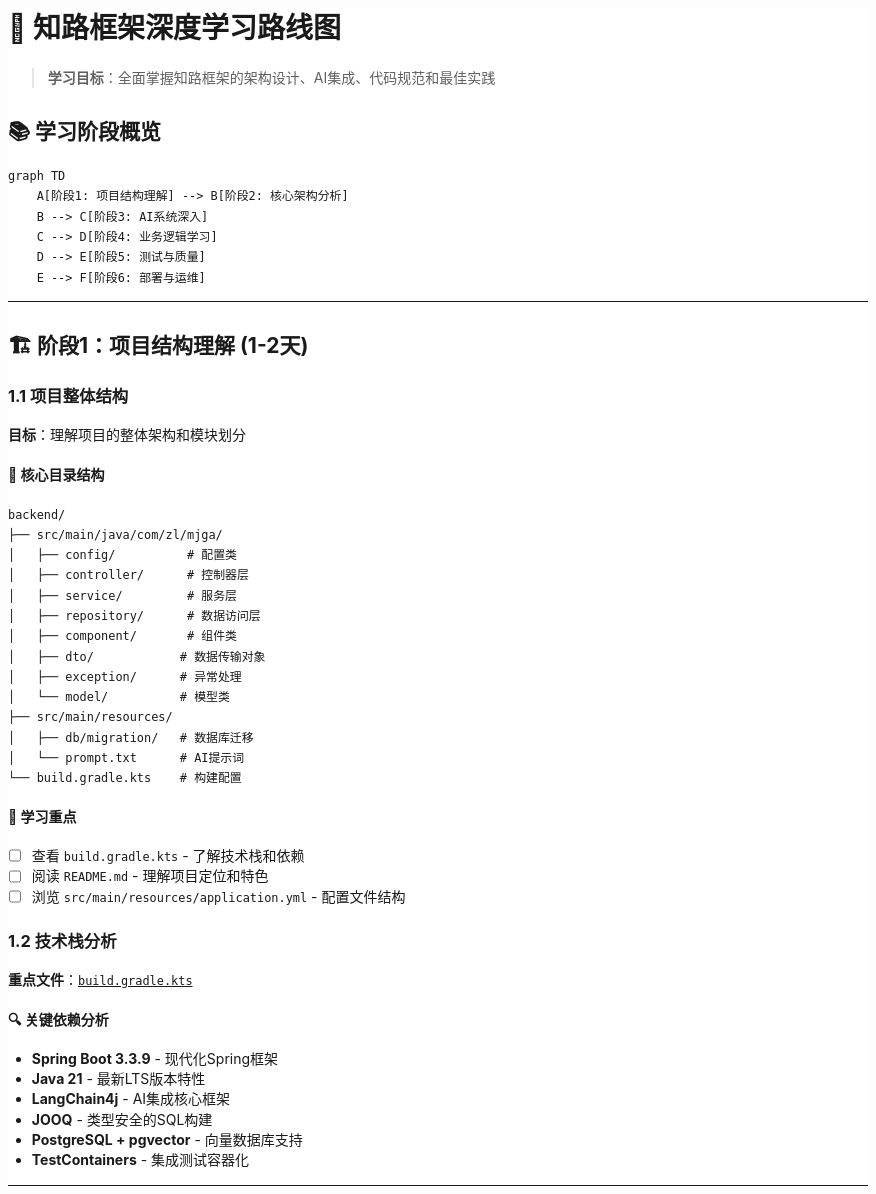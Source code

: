 # 🎯 知路框架深度学习路线图

> **学习目标**：全面掌握知路框架的架构设计、AI集成、代码规范和最佳实践

## 📚 学习阶段概览

```mermaid
graph TD
    A[阶段1: 项目结构理解] --> B[阶段2: 核心架构分析]
    B --> C[阶段3: AI系统深入]
    C --> D[阶段4: 业务逻辑学习]
    D --> E[阶段5: 测试与质量]
    E --> F[阶段6: 部署与运维]
```

---

## 🏗️ 阶段1：项目结构理解 (1-2天)

### 1.1 项目整体结构
**目标**：理解项目的整体架构和模块划分

#### 📁 核心目录结构
```
backend/
├── src/main/java/com/zl/mjga/
│   ├── config/          # 配置类
│   ├── controller/      # 控制器层
│   ├── service/         # 服务层
│   ├── repository/      # 数据访问层
│   ├── component/       # 组件类
│   ├── dto/            # 数据传输对象
│   ├── exception/      # 异常处理
│   └── model/          # 模型类
├── src/main/resources/
│   ├── db/migration/   # 数据库迁移
│   └── prompt.txt      # AI提示词
└── build.gradle.kts    # 构建配置
```

#### 🎯 学习重点
- [ ] 查看 `build.gradle.kts` - 了解技术栈和依赖
- [ ] 阅读 `README.md` - 理解项目定位和特色
- [ ] 浏览 `src/main/resources/application.yml` - 配置文件结构

### 1.2 技术栈分析
**重点文件**：[`build.gradle.kts`](backend/build.gradle.kts)

#### 🔍 关键依赖分析
- **Spring Boot 3.3.9** - 现代化Spring框架
- **Java 21** - 最新LTS版本特性
- **LangChain4j** - AI集成核心框架
- **JOOQ** - 类型安全的SQL构建
- **PostgreSQL + pgvector** - 向量数据库支持
- **TestContainers** - 集成测试容器化

---